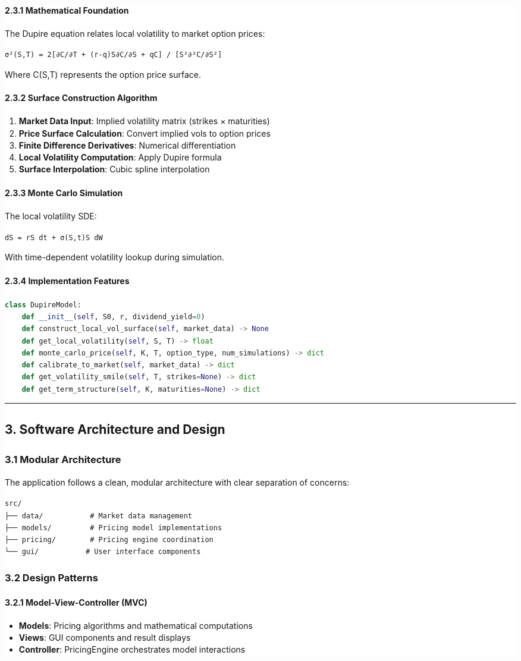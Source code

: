 #### 2.3.1 Mathematical Foundation
The Dupire equation relates local volatility to market option prices:
```
σ²(S,T) = 2[∂C/∂T + (r-q)S∂C/∂S + qC] / [S²∂²C/∂S²]
```

Where C(S,T) represents the option price surface.

#### 2.3.2 Surface Construction Algorithm
1. **Market Data Input**: Implied volatility matrix (strikes × maturities)
2. **Price Surface Calculation**: Convert implied vols to option prices
3. **Finite Difference Derivatives**: Numerical differentiation
4. **Local Volatility Computation**: Apply Dupire formula
5. **Surface Interpolation**: Cubic spline interpolation

#### 2.3.3 Monte Carlo Simulation
The local volatility SDE:
```
dS = rS dt + σ(S,t)S dW
```

With time-dependent volatility lookup during simulation.

#### 2.3.4 Implementation Features
```python
class DupireModel:
    def __init__(self, S0, r, dividend_yield=0)
    def construct_local_vol_surface(self, market_data) -> None
    def get_local_volatility(self, S, T) -> float
    def monte_carlo_price(self, K, T, option_type, num_simulations) -> dict
    def calibrate_to_market(self, market_data) -> dict
    def get_volatility_smile(self, T, strikes=None) -> dict
    def get_term_structure(self, K, maturities=None) -> dict
```

---

## 3. Software Architecture and Design

### 3.1 Modular Architecture
The application follows a clean, modular architecture with clear separation of concerns:

```
src/
├── data/           # Market data management
├── models/         # Pricing model implementations  
├── pricing/        # Pricing engine coordination
└── gui/           # User interface components
```

### 3.2 Design Patterns

#### 3.2.1 Model-View-Controller (MVC)
- **Models**: Pricing algorithms and mathematical computations
- **Views**: GUI components and result displays
- **Controller**: PricingEngine orchestrates model interactions
